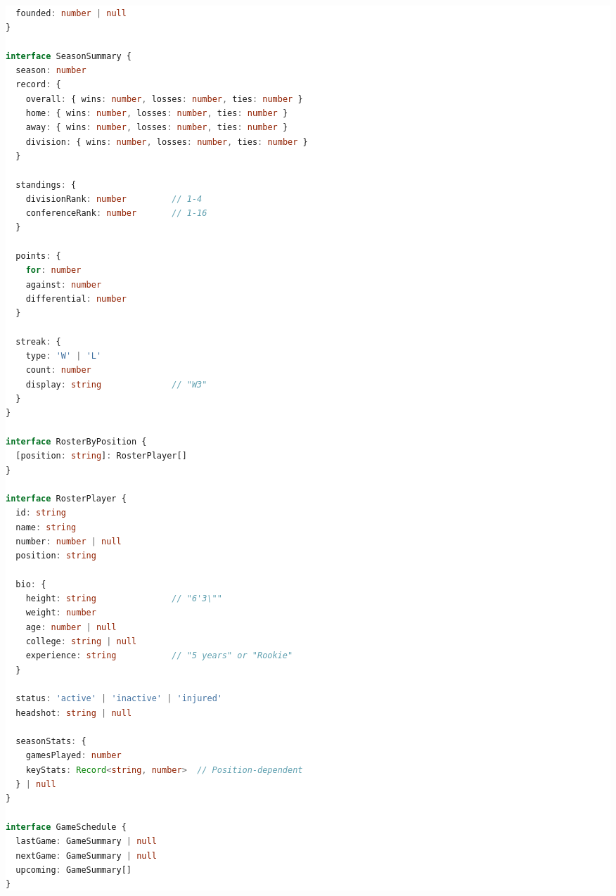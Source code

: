 ```typescript
  founded: number | null
}

interface SeasonSummary {
  season: number
  record: {
    overall: { wins: number, losses: number, ties: number }
    home: { wins: number, losses: number, ties: number }
    away: { wins: number, losses: number, ties: number }
    division: { wins: number, losses: number, ties: number }
  }

  standings: {
    divisionRank: number         // 1-4
    conferenceRank: number       // 1-16
  }

  points: {
    for: number
    against: number
    differential: number
  }

  streak: {
    type: 'W' | 'L'
    count: number
    display: string              // "W3"
  }
}

interface RosterByPosition {
  [position: string]: RosterPlayer[]
}

interface RosterPlayer {
  id: string
  name: string
  number: number | null
  position: string

  bio: {
    height: string               // "6'3\""
    weight: number
    age: number | null
    college: string | null
    experience: string           // "5 years" or "Rookie"
  }

  status: 'active' | 'inactive' | 'injured'
  headshot: string | null

  seasonStats: {
    gamesPlayed: number
    keyStats: Record<string, number>  // Position-dependent
  } | null
}

interface GameSchedule {
  lastGame: GameSummary | null
  nextGame: GameSummary | null
  upcoming: GameSummary[]
}

```

  [teamId: string]: {